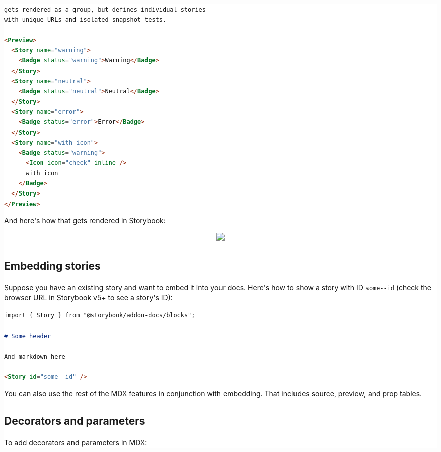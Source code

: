 ```md
gets rendered as a group, but defines individual stories
with unique URLs and isolated snapshot tests.

<Preview>
  <Story name="warning">
    <Badge status="warning">Warning</Badge>
  </Story>
  <Story name="neutral">
    <Badge status="neutral">Neutral</Badge>
  </Story>
  <Story name="error">
    <Badge status="error">Error</Badge>
  </Story>
  <Story name="with icon">
    <Badge status="warning">
      <Icon icon="check" inline />
      with icon
    </Badge>
  </Story>
</Preview>
```

And here's how that gets rendered in Storybook:

<center>
  <img src="https://raw.githubusercontent.com/storybookjs/storybook/master/addons/docs/docs/media/mdx-page.png" width="100%" />
</center>

## Embedding stories

Suppose you have an existing story and want to embed it into your docs. Here's how to show a story with ID `some--id` (check the browser URL in Storybook v5+ to see a story's ID):

```md
import { Story } from "@storybook/addon-docs/blocks";

# Some header

And markdown here

<Story id="some--id" />
```

You can also use the rest of the MDX features in conjunction with embedding. That includes source, preview, and prop tables.

## Decorators and parameters

To add [decorators](https://github.com/storybookjs/storybook/blob/next/docs/src/pages/basics/writing-stories/index.md#decorators) and [parameters](https://github.com/storybookjs/storybook/blob/next/docs/src/pages/basics/writing-stories/index.md#parameters) in MDX:
